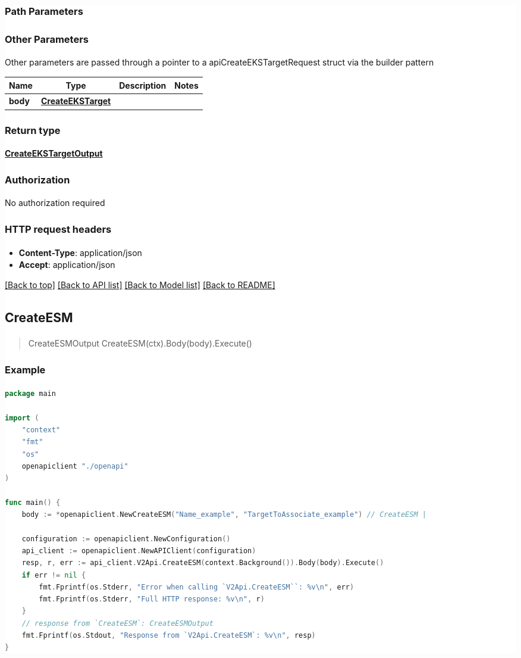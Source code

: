 ### Path Parameters



### Other Parameters

Other parameters are passed through a pointer to a apiCreateEKSTargetRequest struct via the builder pattern


Name | Type | Description  | Notes
------------- | ------------- | ------------- | -------------
 **body** | [**CreateEKSTarget**](CreateEKSTarget.md) |  | 

### Return type

[**CreateEKSTargetOutput**](createEKSTargetOutput.md)

### Authorization

No authorization required

### HTTP request headers

- **Content-Type**: application/json
- **Accept**: application/json

[[Back to top]](#) [[Back to API list]](../README.md#documentation-for-api-endpoints)
[[Back to Model list]](../README.md#documentation-for-models)
[[Back to README]](../README.md)


## CreateESM

> CreateESMOutput CreateESM(ctx).Body(body).Execute()



### Example

```go
package main

import (
    "context"
    "fmt"
    "os"
    openapiclient "./openapi"
)

func main() {
    body := *openapiclient.NewCreateESM("Name_example", "TargetToAssociate_example") // CreateESM | 

    configuration := openapiclient.NewConfiguration()
    api_client := openapiclient.NewAPIClient(configuration)
    resp, r, err := api_client.V2Api.CreateESM(context.Background()).Body(body).Execute()
    if err != nil {
        fmt.Fprintf(os.Stderr, "Error when calling `V2Api.CreateESM``: %v\n", err)
        fmt.Fprintf(os.Stderr, "Full HTTP response: %v\n", r)
    }
    // response from `CreateESM`: CreateESMOutput
    fmt.Fprintf(os.Stdout, "Response from `V2Api.CreateESM`: %v\n", resp)
}
```
